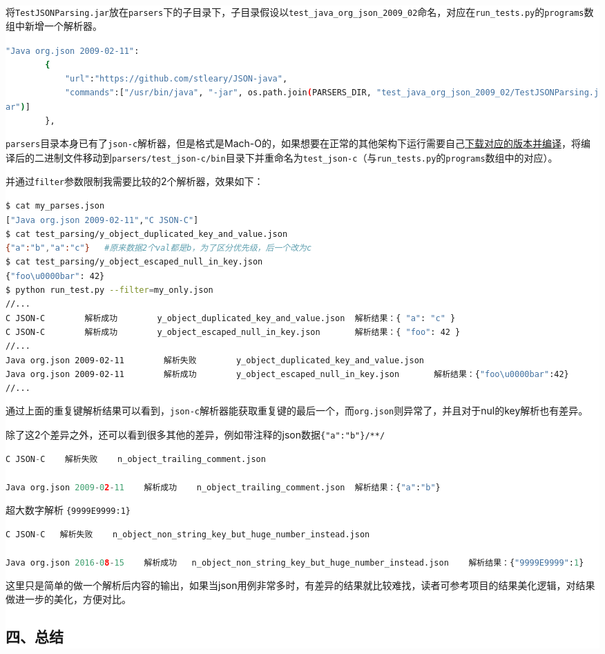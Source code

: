 将`TestJSONParsing.jar`放在`parsers`下的子目录下，子目录假设以`test_java_org_json_2009_02`命名，对应在`run_tests.py`的`programs`数组中新增一个解析器。

```bash
"Java org.json 2009-02-11":
        {
            "url":"https://github.com/stleary/JSON-java",
            "commands":["/usr/bin/java", "-jar", os.path.join(PARSERS_DIR, "test_java_org_json_2009_02/TestJSONParsing.jar")]
        },
```

`parsers`目录本身已有了`json-c`解析器，但是格式是Mach-O的，如果想要在正常的其他架构下运行需要自己[下载对应的版本并编译](https://github.com/json-c/json-c)，将编译后的二进制文件移动到`parsers/test_json-c/bin`目录下并重命名为`test_json-c`（与`run_tests.py`的`programs`数组中的对应）。

并通过`filter`参数限制我需要比较的2个解析器，效果如下：

```bash
$ cat my_parses.json
["Java org.json 2009-02-11","C JSON-C"]
$ cat test_parsing/y_object_duplicated_key_and_value.json
{"a":"b","a":"c"}   #原来数据2个val都是b，为了区分优先级，后一个改为c
$ cat test_parsing/y_object_escaped_null_in_key.json
{"foo\u0000bar": 42}
$ python run_test.py --filter=my_only.json 
//...
C JSON-C        解析成功        y_object_duplicated_key_and_value.json  解析结果：{ "a": "c" }
C JSON-C        解析成功        y_object_escaped_null_in_key.json       解析结果：{ "foo": 42 }
//...
Java org.json 2009-02-11        解析失败        y_object_duplicated_key_and_value.json
Java org.json 2009-02-11        解析成功        y_object_escaped_null_in_key.json       解析结果：{"foo\u0000bar":42}
//...
```

通过上面的重复键解析结果可以看到，`json-c`解析器能获取重复键的最后一个，而`org.json`则异常了，并且对于nul的key解析也有差异。

除了这2个差异之外，还可以看到很多其他的差异，例如带注释的json数据`{"a":"b"}/**/`

```python
C JSON-C    解析失败    n_object_trailing_comment.json

Java org.json 2009-02-11    解析成功    n_object_trailing_comment.json  解析结果：{"a":"b"}
```

超大数字解析 `{9999E9999:1}`

```python
C JSON-C   解析失败    n_object_non_string_key_but_huge_number_instead.json

Java org.json 2016-08-15    解析成功   n_object_non_string_key_but_huge_number_instead.json    解析结果：{"9999E9999":1}
```

这里只是简单的做一个解析后内容的输出，如果当json用例非常多时，有差异的结果就比较难找，读者可参考项目的结果美化逻辑，对结果做进一步的美化，方便对比。

## 四、总结
